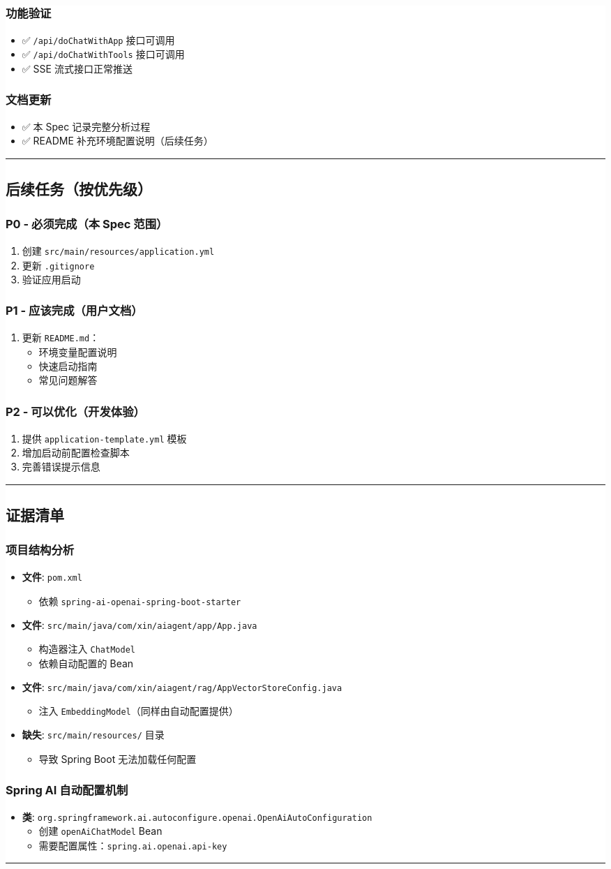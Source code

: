 ### 功能验证
- ✅ `/api/doChatWithApp` 接口可调用
- ✅ `/api/doChatWithTools` 接口可调用
- ✅ SSE 流式接口正常推送

### 文档更新
- ✅ 本 Spec 记录完整分析过程
- ✅ README 补充环境配置说明（后续任务）

---

## 后续任务（按优先级）

### P0 - 必须完成（本 Spec 范围）
1. 创建 `src/main/resources/application.yml`
2. 更新 `.gitignore`
3. 验证应用启动

### P1 - 应该完成（用户文档）
1. 更新 `README.md`：
   - 环境变量配置说明
   - 快速启动指南
   - 常见问题解答

### P2 - 可以优化（开发体验）
1. 提供 `application-template.yml` 模板
2. 增加启动前配置检查脚本
3. 完善错误提示信息

---

## 证据清单

### 项目结构分析
- **文件**: `pom.xml`
  - 依赖 `spring-ai-openai-spring-boot-starter`
  
- **文件**: `src/main/java/com/xin/aiagent/app/App.java`
  - 构造器注入 `ChatModel`
  - 依赖自动配置的 Bean

- **文件**: `src/main/java/com/xin/aiagent/rag/AppVectorStoreConfig.java`
  - 注入 `EmbeddingModel`（同样由自动配置提供）

- **缺失**: `src/main/resources/` 目录
  - 导致 Spring Boot 无法加载任何配置

### Spring AI 自动配置机制
- **类**: `org.springframework.ai.autoconfigure.openai.OpenAiAutoConfiguration`
  - 创建 `openAiChatModel` Bean
  - 需要配置属性：`spring.ai.openai.api-key`

---